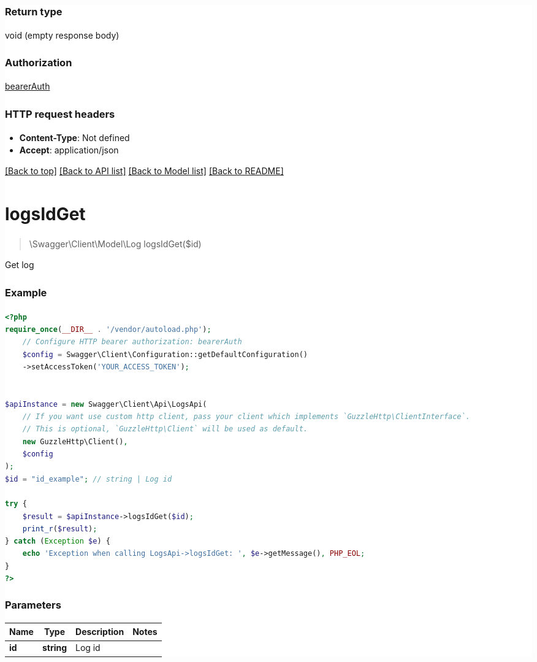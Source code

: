 ### Return type

void (empty response body)

### Authorization

[bearerAuth](../../README.md#bearerAuth)

### HTTP request headers

 - **Content-Type**: Not defined
 - **Accept**: application/json

[[Back to top]](#) [[Back to API list]](../../README.md#documentation-for-api-endpoints) [[Back to Model list]](../../README.md#documentation-for-models) [[Back to README]](../../README.md)

# **logsIdGet**
> \Swagger\Client\Model\Log logsIdGet($id)

Get log

### Example
```php
<?php
require_once(__DIR__ . '/vendor/autoload.php');
    // Configure HTTP bearer authorization: bearerAuth
    $config = Swagger\Client\Configuration::getDefaultConfiguration()
    ->setAccessToken('YOUR_ACCESS_TOKEN');


$apiInstance = new Swagger\Client\Api\LogsApi(
    // If you want use custom http client, pass your client which implements `GuzzleHttp\ClientInterface`.
    // This is optional, `GuzzleHttp\Client` will be used as default.
    new GuzzleHttp\Client(),
    $config
);
$id = "id_example"; // string | Log id

try {
    $result = $apiInstance->logsIdGet($id);
    print_r($result);
} catch (Exception $e) {
    echo 'Exception when calling LogsApi->logsIdGet: ', $e->getMessage(), PHP_EOL;
}
?>
```

### Parameters

Name | Type | Description  | Notes
------------- | ------------- | ------------- | -------------
 **id** | **string**| Log id |
